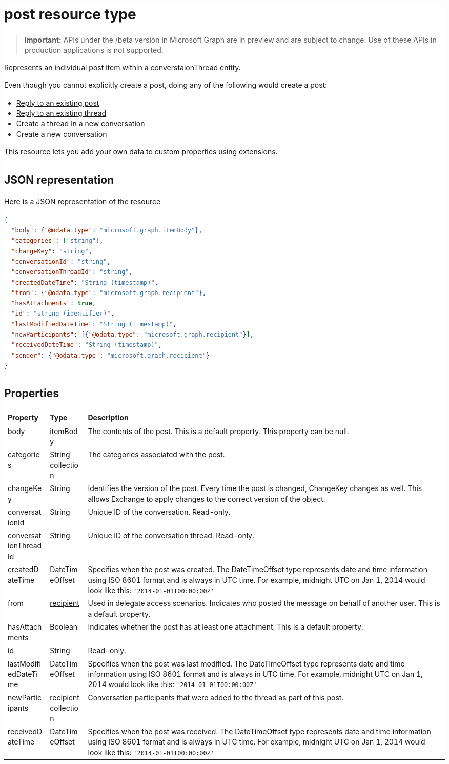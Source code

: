 # post resource type

> **Important:** APIs under the /beta version in Microsoft Graph are in preview and are subject to change. Use of these APIs in production applications is not supported.

Represents an individual post item within a [converstaionThread](conversationthread.md) entity.

Even though you cannot explicitly create a post, doing any of the following would create a post:

* [Reply to an existing post](../api/post_reply.md) 
* [Reply to an existing thread](../api/conversationthread_reply.md) 
* [Create a thread in a new conversation](../api/group_post_threads.md)
* [Create a new conversation](../api/group_post_conversations.md)

This resource lets you add your own data to custom properties using [extensions](../../../concepts/extensibility_overview.md).

## JSON representation

Here is a JSON representation of the resource



```json
{
  "body": {"@odata.type": "microsoft.graph.itemBody"},
  "categories": ["string"],
  "changeKey": "string",
  "conversationId": "string",
  "conversationThreadId": "string",
  "createdDateTime": "String (timestamp)",
  "from": {"@odata.type": "microsoft.graph.recipient"},
  "hasAttachments": true,
  "id": "string (identifier)",
  "lastModifiedDateTime": "String (timestamp)",
  "newParticipants": [{"@odata.type": "microsoft.graph.recipient"}],
  "receivedDateTime": "String (timestamp)",
  "sender": {"@odata.type": "microsoft.graph.recipient"}
}

```
## Properties
| Property	   | Type	|Description|
|:---------------|:--------|:----------|
|body|[itemBody](itembody.md)|The contents of the post. This is a default property. This property can be null.|
|categories|String collection|The categories associated with the post.|
|changeKey|String|Identifies the version of the post. Every time the post is changed, ChangeKey changes as well. This allows Exchange to apply changes to the correct version of the object.|
|conversationId|String|Unique ID of the conversation. Read-only.|
|conversationThreadId|String|Unique ID of the conversation thread. Read-only.|
|createdDateTime|DateTimeOffset|Specifies when the post was created. The DateTimeOffset type represents date and time information using ISO 8601 format and is always in UTC time. For example, midnight UTC on Jan 1, 2014 would look like this: `'2014-01-01T00:00:00Z'`|
|from|[recipient](recipient.md)|Used in delegate access scenarios. Indicates who posted the message on behalf of another user. This is a default property.|
|hasAttachments|Boolean|Indicates whether the post has at least one attachment. This is a default property.|
|id|String| Read-only.|
|lastModifiedDateTime|DateTimeOffset|Specifies when the post was last modified. The DateTimeOffset type represents date and time information using ISO 8601 format and is always in UTC time. For example, midnight UTC on Jan 1, 2014 would look like this: `'2014-01-01T00:00:00Z'`|
|newParticipants|[recipient](recipient.md) collection|Conversation participants that were added to the thread as part of this post.|
|receivedDateTime|DateTimeOffset|Specifies when the post was received. The DateTimeOffset type represents date and time information using ISO 8601 format and is always in UTC time. For example, midnight UTC on Jan 1, 2014 would look like this: `'2014-01-01T00:00:00Z'`|
